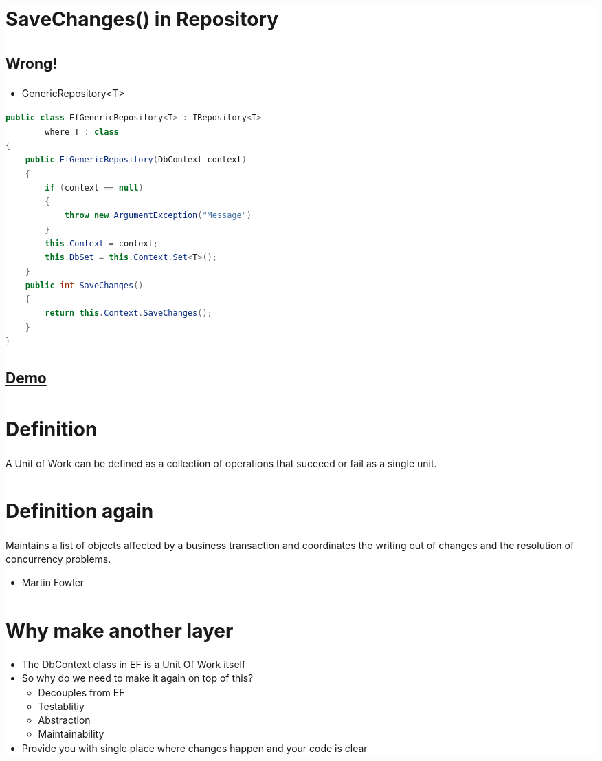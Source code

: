 
# SaveChanges() in Repository
## Wrong!

- GenericRepository&lt;T>

```cs
public class EfGenericRepository<T> : IRepository<T>
        where T : class
{
    public EfGenericRepository(DbContext context)
    {
        if (context == null)
        {
            throw new ArgumentException("Message")
        }
        this.Context = context;
        this.DbSet = this.Context.Set<T>();
    }
    public int SaveChanges()
    {
        return this.Context.SaveChanges();
    }
}
```





## [Demo]()






# Definition

A Unit of Work can be defined as a collection of operations that succeed or fail as a single unit.




# Definition again

Maintains a list of objects affected by a business transaction and coordinates the writing out of changes and the resolution of concurrency problems.

- Martin Fowler


# Why make another layer
- The DbContext class in EF is a Unit Of Work itself
- So why do we need to make it again on top of this?
    - Decouples from EF
    - Testablitiy
    - Abstraction
    - Maintainability
- Provide you with single place where changes happen and your code is clear
